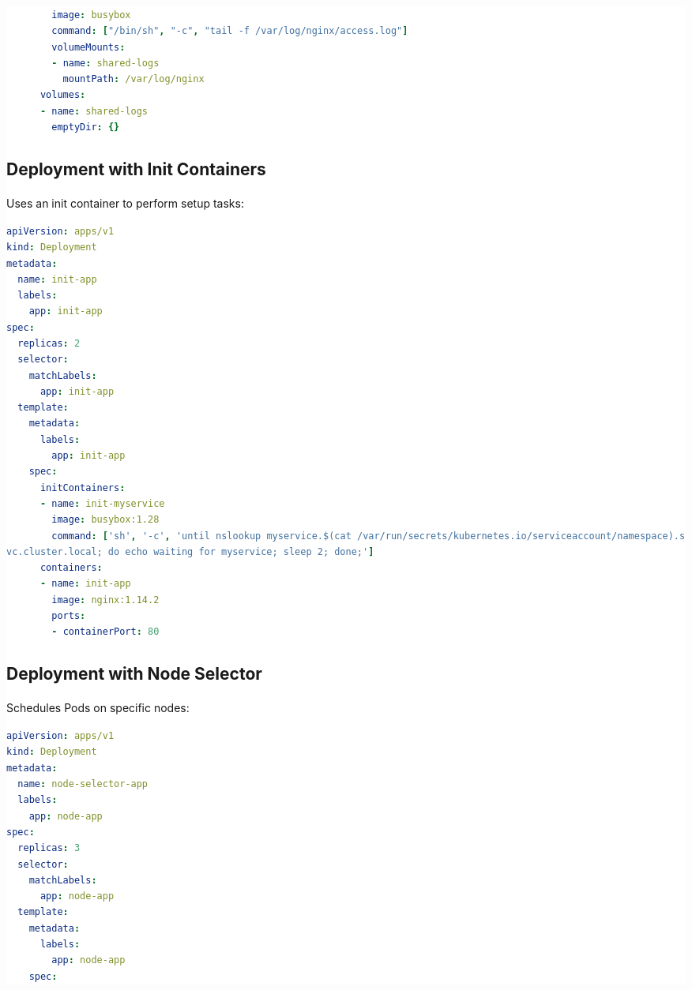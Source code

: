 ```yaml
        image: busybox
        command: ["/bin/sh", "-c", "tail -f /var/log/nginx/access.log"]
        volumeMounts:
        - name: shared-logs
          mountPath: /var/log/nginx
      volumes:
      - name: shared-logs
        emptyDir: {}
```

## Deployment with Init Containers

Uses an init container to perform setup tasks:

```yaml
apiVersion: apps/v1
kind: Deployment
metadata:
  name: init-app
  labels:
    app: init-app
spec:
  replicas: 2
  selector:
    matchLabels:
      app: init-app
  template:
    metadata:
      labels:
        app: init-app
    spec:
      initContainers:
      - name: init-myservice
        image: busybox:1.28
        command: ['sh', '-c', 'until nslookup myservice.$(cat /var/run/secrets/kubernetes.io/serviceaccount/namespace).svc.cluster.local; do echo waiting for myservice; sleep 2; done;']
      containers:
      - name: init-app
        image: nginx:1.14.2
        ports:
        - containerPort: 80
```

## Deployment with Node Selector

Schedules Pods on specific nodes:

```yaml
apiVersion: apps/v1
kind: Deployment
metadata:
  name: node-selector-app
  labels:
    app: node-app
spec:
  replicas: 3
  selector:
    matchLabels:
      app: node-app
  template:
    metadata:
      labels:
        app: node-app
    spec:
```